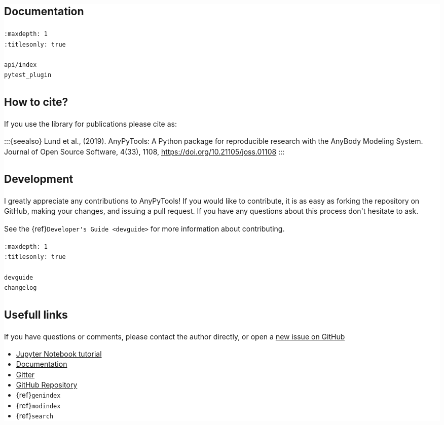 ## Documentation

```{toctree}
:maxdepth: 1
:titlesonly: true

api/index
pytest_plugin
```

## How to cite?

If you use the library for publications please cite as:

```{rst-class} without-title
```

:::{seealso}
Lund et al., (2019). AnyPyTools: A Python package for reproducible research with the AnyBody Modeling System. Journal of Open Source Software, 4(33), 1108, <https://doi.org/10.21105/joss.01108>
:::

## Development

I greatly appreciate any contributions to AnyPyTools!  If you would like to contribute,
it is as easy as forking the repository on GitHub, making your changes, and
issuing a pull request.  If you have any questions about this process don't
hesitate to ask.

See the {ref}`Developer's Guide <devguide>` for more information about contributing.

```{toctree}
:maxdepth: 1
:titlesonly: true

devguide
changelog
```

## Usefull links

If you have questions or comments, please contact the author directly, or
open a [new issue on GitHub](https://github.com/AnyBody-Research-Group/AnyPyTools/issues/new)

- [Jupyter Notebook tutorial](https://nbviewer.jupyter.org/github/AnyBody-Research-Group/AnyPyTools/blob/master/docs/Tutorial/00_AnyPyTools_tutorial.ipynb)
- [Documentation](https://anybody-research-group.github.io/anypytools-docs)
- [Gitter](https://gitter.im/AnyBody-Research-Group/AnyPyTools)
- [GitHub Repository](https://github.com/AnyBody-Research-Group/AnyPyTools)
- {ref}`genindex`
- {ref}`modindex`
- {ref}`search`
